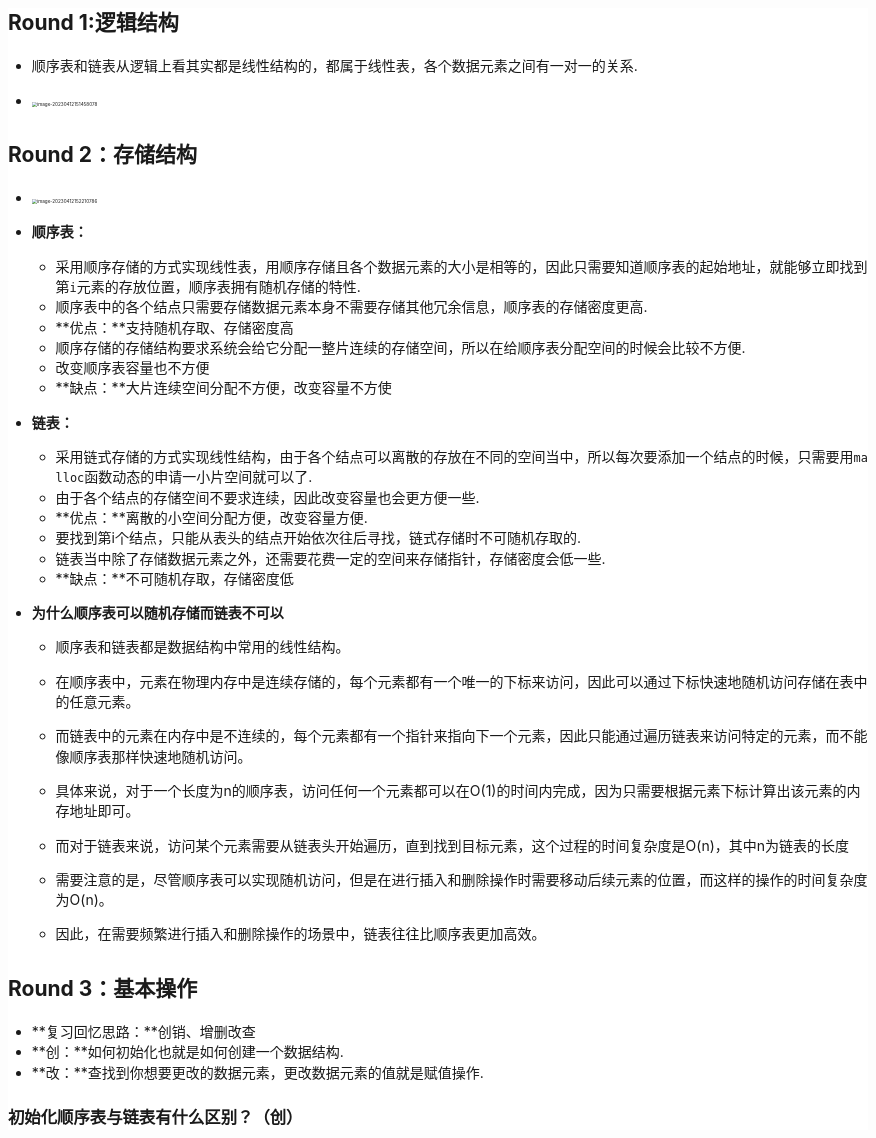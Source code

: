 

## Round 1:逻辑结构

* 顺序表和链表从逻辑上看其实都是线性结构的，都属于线性表，各个数据元素之间有一对一的关系.

* <img src="https://cvp.oss-cn-shanghai.aliyuncs.com/picgo/202304121514188.png" alt="image-20230412151458078" style="zoom:33%;" />



## Round 2：存储结构

* <img src="https://cvp.oss-cn-shanghai.aliyuncs.com/picgo/202304121522934.png" alt="image-20230412152210786" style="zoom:33%;" />
* **顺序表：**
  * 采用顺序存储的方式实现线性表，用顺序存储且各个数据元素的大小是相等的，因此只需要知道顺序表的起始地址，就能够立即找到第`i`元素的存放位置，顺序表拥有随机存储的特性.
  * 顺序表中的各个结点只需要存储数据元素本身不需要存储其他冗余信息，顺序表的存储密度更高.
  * **优点：**支持随机存取、存储密度高
  * 顺序存储的存储结构要求系统会给它分配一整片连续的存储空间，所以在给顺序表分配空间的时候会比较不方便.
  * 改变顺序表容量也不方便
  * **缺点：**大片连续空间分配不方便，改变容量不方使
* **链表：**
  * 采用链式存储的方式实现线性结构，由于各个结点可以离散的存放在不同的空间当中，所以每次要添加一个结点的时候，只需要用`malloc`函数动态的申请一小片空间就可以了.
  * 由于各个结点的存储空间不要求连续，因此改变容量也会更方便一些.
  * **优点：**离散的小空间分配方便，改变容量方便.
  * 要找到第i个结点，只能从表头的结点开始依次往后寻找，链式存储时不可随机存取的.
  * 链表当中除了存储数据元素之外，还需要花费一定的空间来存储指针，存储密度会低一些.
  * **缺点：**不可随机存取，存储密度低



* **为什么顺序表可以随机存储而链表不可以**

  * 顺序表和链表都是数据结构中常用的线性结构。

  * 在顺序表中，元素在物理内存中是连续存储的，每个元素都有一个唯一的下标来访问，因此可以通过下标快速地随机访问存储在表中的任意元素。

  * 而链表中的元素在内存中是不连续的，每个元素都有一个指针来指向下一个元素，因此只能通过遍历链表来访问特定的元素，而不能像顺序表那样快速地随机访问。

  * 具体来说，对于一个长度为n的顺序表，访问任何一个元素都可以在O(1)的时间内完成，因为只需要根据元素下标计算出该元素的内存地址即可。

  * 而对于链表来说，访问某个元素需要从链表头开始遍历，直到找到目标元素，这个过程的时间复杂度是O(n)，其中n为链表的长度

  * 需要注意的是，尽管顺序表可以实现随机访问，但是在进行插入和删除操作时需要移动后续元素的位置，而这样的操作的时间复杂度为O(n)。

  * 因此，在需要频繁进行插入和删除操作的场景中，链表往往比顺序表更加高效。



## Round 3：基本操作

* **复习回忆思路：**创销、增删改查
* **创：**如何初始化也就是如何创建一个数据结构.
* **改：**查找到你想要更改的数据元素，更改数据元素的值就是赋值操作.



### 初始化顺序表与链表有什么区别？（创）

